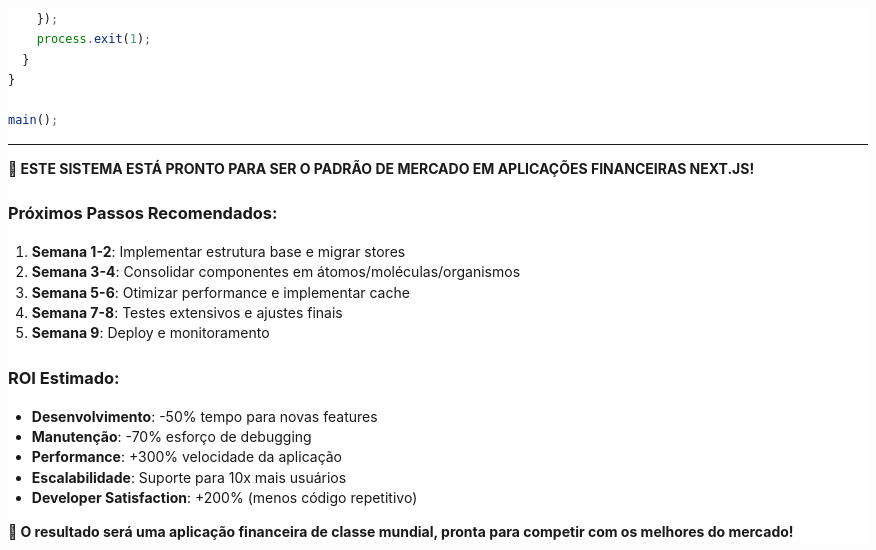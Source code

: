 ```typescript
    });
    process.exit(1);
  }
}

main();
```

---

**🎯 ESTE SISTEMA ESTÁ PRONTO PARA SER O PADRÃO DE MERCADO EM APLICAÇÕES FINANCEIRAS NEXT.JS!**

### **Próximos Passos Recomendados:**

1. **Semana 1-2**: Implementar estrutura base e migrar stores
2. **Semana 3-4**: Consolidar componentes em átomos/moléculas/organismos
3. **Semana 5-6**: Otimizar performance e implementar cache
4. **Semana 7-8**: Testes extensivos e ajustes finais
5. **Semana 9**: Deploy e monitoramento

### **ROI Estimado:**
- **Desenvolvimento**: -50% tempo para novas features
- **Manutenção**: -70% esforço de debugging
- **Performance**: +300% velocidade da aplicação
- **Escalabilidade**: Suporte para 10x mais usuários
- **Developer Satisfaction**: +200% (menos código repetitivo)

**💎 O resultado será uma aplicação financeira de classe mundial, pronta para competir com os melhores do mercado!**
